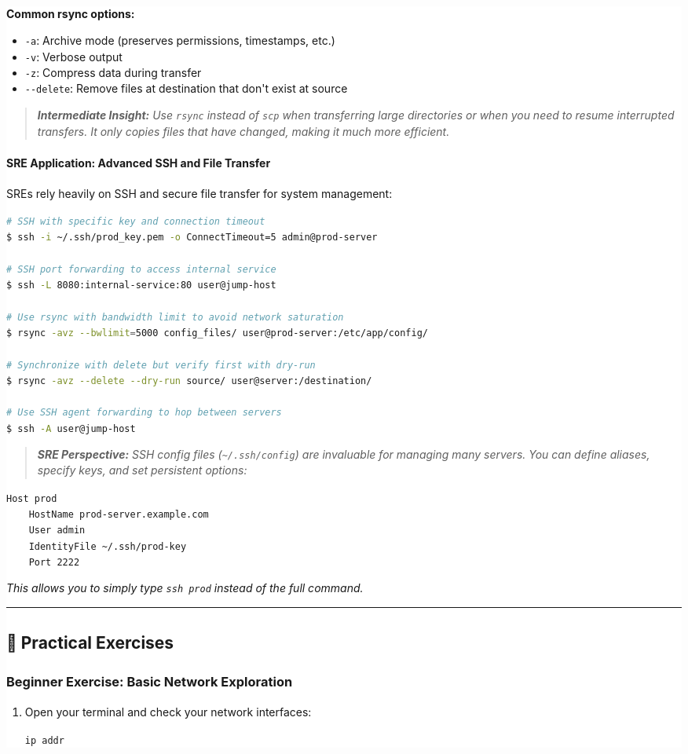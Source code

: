**Common rsync options:**

- `-a`: Archive mode (preserves permissions, timestamps, etc.)
- `-v`: Verbose output
- `-z`: Compress data during transfer
- `--delete`: Remove files at destination that don't exist at source

> ***Intermediate Insight:*** *Use `rsync` instead of `scp` when transferring large directories or when you need to resume interrupted transfers. It only copies files that have changed, making it much more efficient.*

#### **SRE Application: Advanced SSH and File Transfer**

SREs rely heavily on SSH and secure file transfer for system management:

```bash
# SSH with specific key and connection timeout
$ ssh -i ~/.ssh/prod_key.pem -o ConnectTimeout=5 admin@prod-server

# SSH port forwarding to access internal service
$ ssh -L 8080:internal-service:80 user@jump-host

# Use rsync with bandwidth limit to avoid network saturation
$ rsync -avz --bwlimit=5000 config_files/ user@prod-server:/etc/app/config/

# Synchronize with delete but verify first with dry-run
$ rsync -avz --delete --dry-run source/ user@server:/destination/

# Use SSH agent forwarding to hop between servers
$ ssh -A user@jump-host
```

> ***SRE Perspective:*** *SSH config files (`~/.ssh/config`) are invaluable for managing many servers. You can define aliases, specify keys, and set persistent options:*

```bash
Host prod
    HostName prod-server.example.com
    User admin
    IdentityFile ~/.ssh/prod-key
    Port 2222
```

*This allows you to simply type `ssh prod` instead of the full command.*

---

## 🎯 **Practical Exercises**

### **Beginner Exercise: Basic Network Exploration**

1. Open your terminal and check your network interfaces:

   ```bash
   ip addr
   ```
